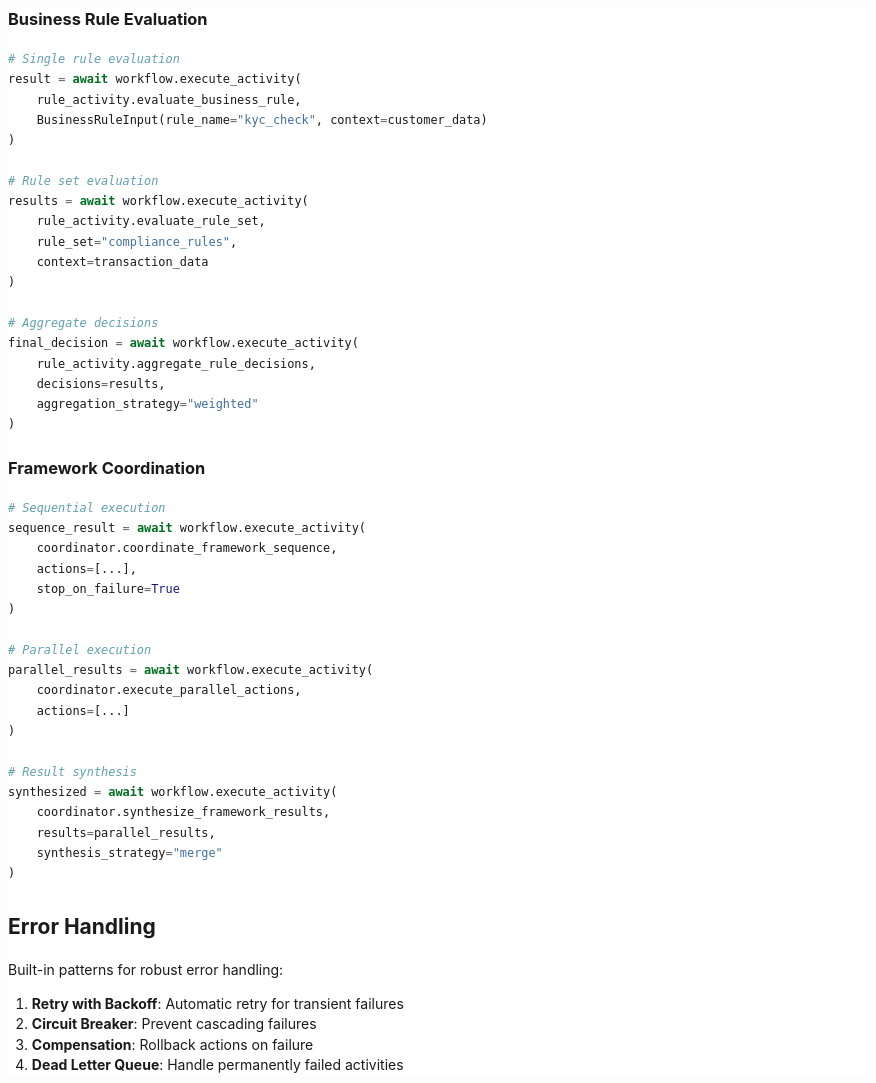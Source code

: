 ### Business Rule Evaluation
```python
# Single rule evaluation
result = await workflow.execute_activity(
    rule_activity.evaluate_business_rule,
    BusinessRuleInput(rule_name="kyc_check", context=customer_data)
)

# Rule set evaluation
results = await workflow.execute_activity(
    rule_activity.evaluate_rule_set,
    rule_set="compliance_rules",
    context=transaction_data
)

# Aggregate decisions
final_decision = await workflow.execute_activity(
    rule_activity.aggregate_rule_decisions,
    decisions=results,
    aggregation_strategy="weighted"
)
```

### Framework Coordination
```python
# Sequential execution
sequence_result = await workflow.execute_activity(
    coordinator.coordinate_framework_sequence,
    actions=[...],
    stop_on_failure=True
)

# Parallel execution
parallel_results = await workflow.execute_activity(
    coordinator.execute_parallel_actions,
    actions=[...]
)

# Result synthesis
synthesized = await workflow.execute_activity(
    coordinator.synthesize_framework_results,
    results=parallel_results,
    synthesis_strategy="merge"
)
```

## Error Handling

Built-in patterns for robust error handling:

1. **Retry with Backoff**: Automatic retry for transient failures
2. **Circuit Breaker**: Prevent cascading failures
3. **Compensation**: Rollback actions on failure
4. **Dead Letter Queue**: Handle permanently failed activities
